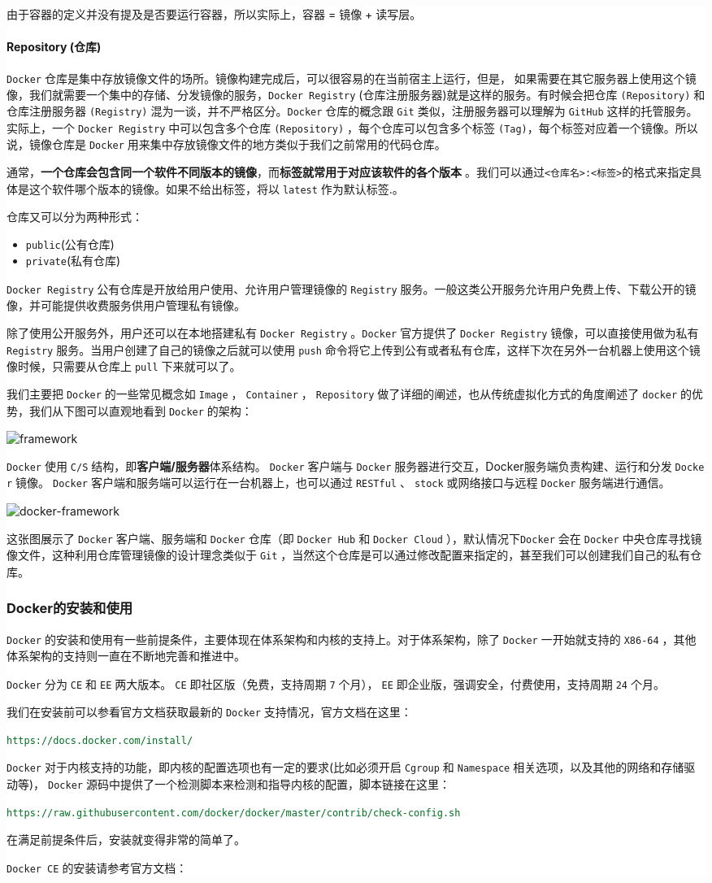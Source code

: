 由于容器的定义并没有提及是否要运行容器，所以实际上，容器 = 镜像 + 读写层。

#### Repository (仓库)

`Docker` 仓库是集中存放镜像文件的场所。镜像构建完成后，可以很容易的在当前宿主上运行，但是， 如果需要在其它服务器上使用这个镜像，我们就需要一个集中的存储、分发镜像的服务，`Docker Registry` (仓库注册服务器)就是这样的服务。有时候会把仓库 `(Repository)` 和仓库注册服务器 `(Registry)` 混为一谈，并不严格区分。`Docker` 仓库的概念跟 `Git` 类似，注册服务器可以理解为 `GitHub` 这样的托管服务。实际上，一个 `Docker Registry` 中可以包含多个仓库 `(Repository)` ，每个仓库可以包含多个标签 `(Tag)`，每个标签对应着一个镜像。所以说，镜像仓库是 `Docker` 用来集中存放镜像文件的地方类似于我们之前常用的代码仓库。

通常，**一个仓库会包含同一个软件不同版本的镜像**，而**标签就常用于对应该软件的各个版本** 。我们可以通过`<仓库名>:<标签>`的格式来指定具体是这个软件哪个版本的镜像。如果不给出标签，将以 `latest` 作为默认标签.。

仓库又可以分为两种形式：

- `public`(公有仓库)
- `private`(私有仓库)

`Docker Registry` 公有仓库是开放给用户使用、允许用户管理镜像的 `Registry` 服务。一般这类公开服务允许用户免费上传、下载公开的镜像，并可能提供收费服务供用户管理私有镜像。

除了使用公开服务外，用户还可以在本地搭建私有 `Docker Registry` 。`Docker` 官方提供了 `Docker Registry` 镜像，可以直接使用做为私有 `Registry` 服务。当用户创建了自己的镜像之后就可以使用 `push` 命令将它上传到公有或者私有仓库，这样下次在另外一台机器上使用这个镜像时候，只需要从仓库上 `pull` 下来就可以了。

我们主要把 `Docker` 的一些常见概念如 `Image` ， `Container` ， `Repository` 做了详细的阐述，也从传统虚拟化方式的角度阐述了 `docker` 的优势，我们从下图可以直观地看到 `Docker` 的架构：

![framework](https://github.com/lizj3624/mynote/blob/master/Cloud-Native/pictures/docker-arch-cli-srv-reg.png)

`Docker` 使用 `C/S` 结构，即**客户端/服务器**体系结构。 `Docker` 客户端与 `Docker` 服务器进行交互，Docker服务端负责构建、运行和分发 `Docker` 镜像。 `Docker` 客户端和服务端可以运行在一台机器上，也可以通过 `RESTful` 、 `stock` 或网络接口与远程 `Docker` 服务端进行通信。

![docker-framework](https://github.com/lizj3624/mynote/blob/master/Cloud-Native/pictures/cli-srv-hub.png)

这张图展示了 `Docker` 客户端、服务端和 `Docker` 仓库（即 `Docker Hub` 和 `Docker Cloud` ），默认情况下`Docker` 会在 `Docker` 中央仓库寻找镜像文件，这种利用仓库管理镜像的设计理念类似于 `Git` ，当然这个仓库是可以通过修改配置来指定的，甚至我们可以创建我们自己的私有仓库。

### Docker的安装和使用

`Docker` 的安装和使用有一些前提条件，主要体现在体系架构和内核的支持上。对于体系架构，除了 `Docker` 一开始就支持的 `X86-64` ，其他体系架构的支持则一直在不断地完善和推进中。

`Docker` 分为 `CE` 和 `EE` 两大版本。 `CE` 即社区版（免费，支持周期 `7` 个月）， `EE` 即企业版，强调安全，付费使用，支持周期 `24` 个月。

我们在安装前可以参看官方文档获取最新的 `Docker` 支持情况，官方文档在这里：

```reStructuredText
https://docs.docker.com/install/
```

`Docker` 对于内核支持的功能，即内核的配置选项也有一定的要求(比如必须开启 `Cgroup` 和 `Namespace` 相关选项，以及其他的网络和存储驱动等)， `Docker` 源码中提供了一个检测脚本来检测和指导内核的配置，脚本链接在这里：

```reStructuredText
https://raw.githubusercontent.com/docker/docker/master/contrib/check-config.sh
```

在满足前提条件后，安装就变得非常的简单了。

`Docker CE` 的安装请参考官方文档：
